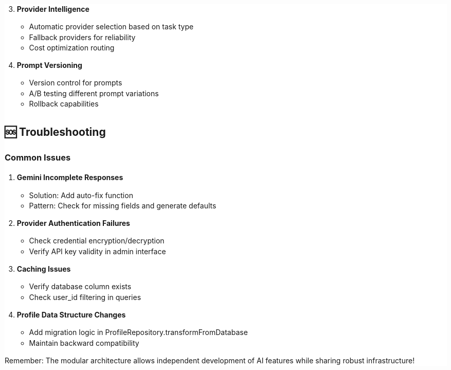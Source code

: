 3. **Provider Intelligence**
   - Automatic provider selection based on task type
   - Fallback providers for reliability
   - Cost optimization routing

4. **Prompt Versioning**
   - Version control for prompts
   - A/B testing different prompt variations
   - Rollback capabilities

## 🆘 **Troubleshooting**

### **Common Issues**

1. **Gemini Incomplete Responses**
   - Solution: Add auto-fix function
   - Pattern: Check for missing fields and generate defaults

2. **Provider Authentication Failures**
   - Check credential encryption/decryption
   - Verify API key validity in admin interface

3. **Caching Issues**
   - Verify database column exists
   - Check user_id filtering in queries

4. **Profile Data Structure Changes**
   - Add migration logic in ProfileRepository.transformFromDatabase
   - Maintain backward compatibility

Remember: The modular architecture allows independent development of AI features while sharing robust infrastructure! 